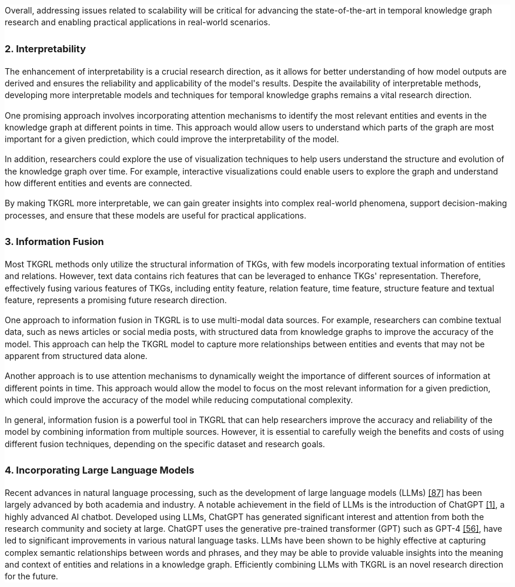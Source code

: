 Overall, addressing issues related to scalability will be critical for advancing the state-of-the-art in temporal knowledge graph research and enabling practical applications in real-world scenarios.

### 2. Interpretability

The enhancement of interpretability is a crucial research direction, as it allows for better understanding of how model outputs are derived and ensures the reliability and applicability of the model's results. Despite the availability of interpretable methods, developing more interpretable models and techniques for temporal knowledge graphs remains a vital research direction.

One promising approach involves incorporating attention mechanisms to identify the most relevant entities and events in the knowledge graph at different points in time. This approach would allow users to understand which parts of the graph are most important for a given prediction, which could improve the interpretability of the model.

In addition, researchers could explore the use of visualization techniques to help users understand the structure and evolution of the knowledge graph over time. For example, interactive visualizations could enable users to explore the graph and understand how different entities and events are connected.

By making TKGRL more interpretable, we can gain greater insights into complex real-world phenomena, support decision-making processes, and ensure that these models are useful for practical applications.

### 3. Information Fusion

Most TKGRL methods only utilize the structural information of TKGs, with few models incorporating textual information of entities and relations. However, text data contains rich features that can be leveraged to enhance TKGs' representation. Therefore, effectively fusing various features of TKGs, including entity feature, relation feature, time feature, structure feature and textual feature, represents a promising future research direction.

One approach to information fusion in TKGRL is to use multi-modal data sources. For example, researchers can combine textual data, such as news articles or social media posts, with structured data from knowledge graphs to improve the accuracy of the model. This approach can help the TKGRL model to capture more relationships between entities and events that may not be apparent from structured data alone.

Another approach is to use attention mechanisms to dynamically weight the importance of different sources of information at different points in time. This approach would allow the model to focus on the most relevant information for a given prediction, which could improve the accuracy of the model while reducing computational complexity.

In general, information fusion is a powerful tool in TKGRL that can help researchers improve the accuracy and reliability of the model by combining information from multiple sources. However, it is essential to carefully weigh the benefits and costs of using different fusion techniques, depending on the specific dataset and research goals.

### 4. Incorporating Large Language Models

Recent advances in natural language processing, such as the development of large language models (LLMs) [[87]](#ref-87) has been largely advanced by both academia and industry. A notable achievement in the field of LLMs is the introduction of ChatGPT [[1]](#ref-1), a highly advanced AI chatbot. Developed using LLMs, ChatGPT has generated significant interest and attention from both the research community and society at large. ChatGPT uses the generative pre-trained transformer (GPT) such as GPT-4 [[56]](#ref-56), have led to significant improvements in various natural language tasks. LLMs have been shown to be highly effective at capturing complex semantic relationships between words and phrases, and they may be able to provide valuable insights into the meaning and context of entities and relations in a knowledge graph. Efficiently combining LLMs with TKGRL is an novel research direction for the future.
